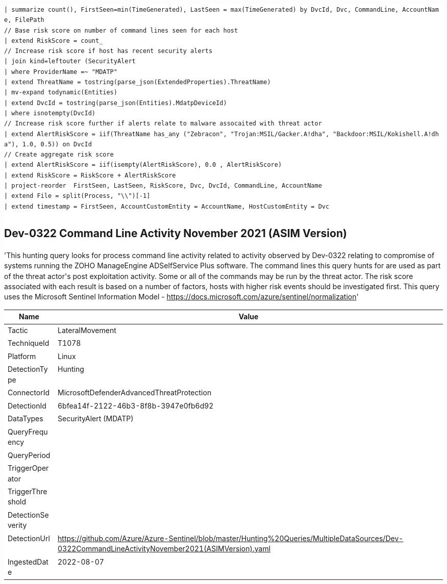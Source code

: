 ```kql
| summarize count(), FirstSeen=min(TimeGenerated), LastSeen = max(TimeGenerated) by DvcId, Dvc, CommandLine, AccountName, FilePath
// Base risk score on number of command lines seen for each host
| extend RiskScore = count_
// Increase risk score if host has recent security alerts
| join kind=leftouter (SecurityAlert
| where ProviderName =~ "MDATP"
| extend ThreatName = tostring(parse_json(ExtendedProperties).ThreatName)
| mv-expand todynamic(Entities)
| extend DvcId = tostring(parse_json(Entities).MdatpDeviceId)
| where isnotempty(DvcId)
// Increase risk score further if alerts relate to malware assocaited with threat actor
| extend AlertRiskScore = iif(ThreatName has_any ("Zebracon", "Trojan:MSIL/Gacker.A!dha", "Backdoor:MSIL/Kokishell.A!dha"), 1.0, 0.5)) on DvcId
// Create aggregate risk score
| extend AlertRiskScore = iif(isempty(AlertRiskScore), 0.0 , AlertRiskScore)
| extend RiskScore = RiskScore + AlertRiskScore
| project-reorder  FirstSeen, LastSeen, RiskScore, Dvc, DvcId, CommandLine, AccountName
| extend File = split(Process, "\\")[-1]
| extend timestamp = FirstSeen, AccountCustomEntity = AccountName, HostCustomEntity = Dvc

```

## Dev-0322 Command Line Activity November 2021 (ASIM Version)

'This hunting query looks for process command line activity related to activity observed by Dev-0322 relating to compromise of systems running the ZOHO ManageEngine ADSelfService Plus software.
  The command lines this query hunts for are used as part of the threat actor's post exploitation activity. Some or all of the commands may be run by the threat actor.
  The risk score associated with each result is based on a number of factors, hosts with higher risk events should be investigated first.
  This query uses the Microsoft Sentinel Information Model - https://docs.microsoft.com/azure/sentinel/normalization'

|Name | Value |
| --- | --- |
|Tactic | LateralMovement|
|TechniqueId | T1078|
|Platform | Linux|
|DetectionType | Hunting |
|ConnectorId | MicrosoftDefenderAdvancedThreatProtection |
|DetectionId | 6bfea14f-2122-46b3-8f8b-3947e0fb6d92 |
|DataTypes | SecurityAlert (MDATP) |
|QueryFrequency |  |
|QueryPeriod |  |
|TriggerOperator |  |
|TriggerThreshold |  |
|DetectionSeverity |  |
|DetectionUrl | https://github.com/Azure/Azure-Sentinel/blob/master/Hunting%20Queries/MultipleDataSources/Dev-0322CommandLineActivityNovember2021(ASIMVersion).yaml |
|IngestedDate | 2022-08-07 |
